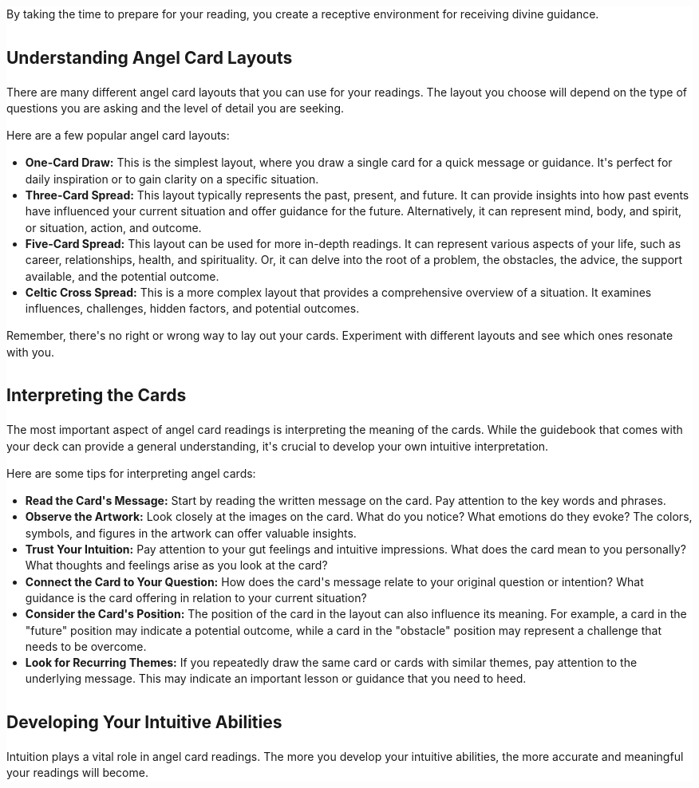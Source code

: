 By taking the time to prepare for your reading, you create a receptive environment for receiving divine guidance.

## Understanding Angel Card Layouts

There are many different angel card layouts that you can use for your readings. The layout you choose will depend on the type of questions you are asking and the level of detail you are seeking.

Here are a few popular angel card layouts:

*   **One-Card Draw:** This is the simplest layout, where you draw a single card for a quick message or guidance. It's perfect for daily inspiration or to gain clarity on a specific situation.
*   **Three-Card Spread:** This layout typically represents the past, present, and future. It can provide insights into how past events have influenced your current situation and offer guidance for the future. Alternatively, it can represent mind, body, and spirit, or situation, action, and outcome.
*   **Five-Card Spread:** This layout can be used for more in-depth readings. It can represent various aspects of your life, such as career, relationships, health, and spirituality. Or, it can delve into the root of a problem, the obstacles, the advice, the support available, and the potential outcome.
*   **Celtic Cross Spread:** This is a more complex layout that provides a comprehensive overview of a situation. It examines influences, challenges, hidden factors, and potential outcomes.

Remember, there's no right or wrong way to lay out your cards. Experiment with different layouts and see which ones resonate with you.

## Interpreting the Cards

The most important aspect of angel card readings is interpreting the meaning of the cards. While the guidebook that comes with your deck can provide a general understanding, it's crucial to develop your own intuitive interpretation.

Here are some tips for interpreting angel cards:

*   **Read the Card's Message:** Start by reading the written message on the card. Pay attention to the key words and phrases.
*   **Observe the Artwork:** Look closely at the images on the card. What do you notice? What emotions do they evoke? The colors, symbols, and figures in the artwork can offer valuable insights.
*   **Trust Your Intuition:** Pay attention to your gut feelings and intuitive impressions. What does the card mean to you personally? What thoughts and feelings arise as you look at the card?
*   **Connect the Card to Your Question:** How does the card's message relate to your original question or intention? What guidance is the card offering in relation to your current situation?
*   **Consider the Card's Position:** The position of the card in the layout can also influence its meaning. For example, a card in the "future" position may indicate a potential outcome, while a card in the "obstacle" position may represent a challenge that needs to be overcome.
*   **Look for Recurring Themes:** If you repeatedly draw the same card or cards with similar themes, pay attention to the underlying message. This may indicate an important lesson or guidance that you need to heed.

## Developing Your Intuitive Abilities

Intuition plays a vital role in angel card readings. The more you develop your intuitive abilities, the more accurate and meaningful your readings will become.
